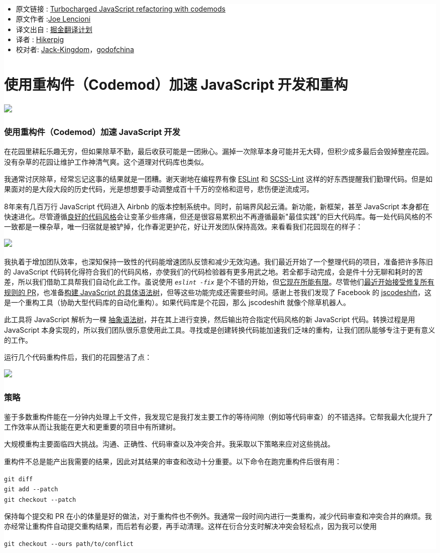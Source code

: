 * 原文链接 : [Turbocharged JavaScript refactoring with codemods](https://medium.com/airbnb-engineering/turbocharged-javascript-refactoring-with-codemods-b0cae8b326b9#.tjerodd52)
* 原文作者 :[Joe Lencioni](https://medium.com/u/e52389684329)
* 译文出自 : [掘金翻译计划](https://github.com/xitu/gold-miner)
* 译者 : [Hikerpig](https://github.com/hikerpig)
* 校对者: [Jack-Kingdom](https://github.com/Jack-Kingdom)，[godofchina](https://github.com/godofchina)

# 使用重构件（Codemod）加速 JavaScript 开发和重构

![](http://ww2.sinaimg.cn/large/005SiNxygw1f3j86n6dapj30m80gk43b.jpg)

### 使用重构件（Codemod）加速 JavaScript 开发

在花园里耕耘乐趣无穷，但如果除草不勤，最后收获可能是一团揪心。漏掉一次除草本身可能并无大碍，但积少成多最后会毁掉整座花园。没有杂草的花园让维护工作神清气爽。这个道理对代码库也类似。

我通常讨厌除草，经常忘记这事的结果就是一团糟。谢天谢地在编程界有像 [ESLint](http://eslint.org/) 和 [SCSS-Lint](https://github.com/brigade/scss-lint) 这样的好东西提醒我们勤理代码。但是如果面对的是大段大段的历史代码，光是想想要手动调整成百十千万的空格和逗号，悲伤便逆流成河。

8年来有几百万行 JavaScript 代码进入 Airbnb 的版本控制系统中。同时，前端界风起云涌。新功能，新框架，甚至 JavaScript 本身都在快速进化。尽管遵循[良好的代码风格](https://github.com/airbnb/javascript)会让变革少些疼痛，但还是很容易累积出不再遵循最新"最佳实践"的巨大代码库。每一处代码风格的不一致都是一棵杂草，唯一归宿就是被铲掉，化作春泥更护花，好让开发团队保持高效。来看看我们花园现在的样子：

![](http://ww1.sinaimg.cn/large/005SiNxygw1f3j83hmmrij30jk0dvjsn.jpg)

我执着于增加团队效率，也深知保持一致性的代码能增速团队反馈和减少无效沟通。我们最近开始了一个整理代码的项目，准备把许多陈旧的 JavaScript 代码转化得符合我们的代码风格，亦使我们的代码检验器有更多用武之地。若全都手动完成，会是件十分无聊和耗时的苦差，所以我们借助工具帮我们自动化此工作。虽说使用 _`eslint -fix`_ 是个不错的开始，但[它现在所能有限](https://github.com/eslint/eslint/issues/5329)。尽管他们[最近开始接受修复所有规则的 PR](https://twitter.com/geteslint/status/723909416957829122)，也准备[构建 JavaScript 的具体语法树](https://github.com/cst/cst)，但等这些功能完成还需要些时间。感谢上苍我们发现了 Facebook 的 [jscodeshift](https://github.com/facebook/jscodeshift)，这是一个重构工具（协助大型代码库的自动化重构）。如果代码库是个花园，那么 jscodeshift 就像个除草机器人。

此工具将 JavaScript 解析为一棵 [抽象语法树](https://en.wikipedia.org/wiki/Abstract_syntax_tree)，并在其上进行变换，然后输出符合指定代码风格的新 JavaScript 代码。转换过程是用 JavaScript 本身实现的，所以我们团队很乐意使用此工具。寻找或是创建转换代码能加速我们乏味的重构，让我们团队能够专注于更有意义的工作。

运行几个代码重构件后，我们的花园整洁了点：

![](http://ww4.sinaimg.cn/large/a490147fjw1f3j9ybpgazj20je0flwfm.jpg)

### 策略

鉴于多数重构件能在一分钟内处理上千文件，我发现它是我打发主要工作的等待间隙（例如等代码审查）的不错选择。它帮我最大化提升了工作效率从而让我能在更大和更重要的项目中有所建树。

大规模重构主要面临四大挑战。沟通、正确性、代码审查以及冲突合并。我采取以下策略来应对这些挑战。

重构件不总是能产出我需要的结果，因此对其结果的审查和改动十分重要。以下命令在跑完重构件后很有用：

    git diff
    git add --patch
    git checkout --patch

保持每个提交和 PR 在小的体量是好的做法，对于重构件也不例外。我通常一段时间内进行一类重构，减少代码审查和冲突合并的麻烦。我亦经常让重构件自动提交重构结果，而后若有必要，再手动清理。这样在衍合分支时解决冲突会轻松点，因为我可以使用

    git checkout --ours path/to/conflict
